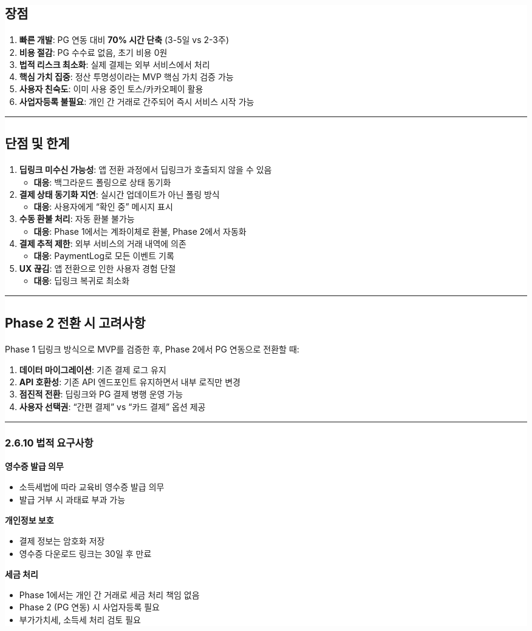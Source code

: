 
## 장점

1. **빠른 개발**: PG 연동 대비 **70% 시간 단축** (3-5일 vs 2-3주)
2. **비용 절감**: PG 수수료 없음, 초기 비용 0원
3. **법적 리스크 최소화**: 실제 결제는 외부 서비스에서 처리
4. **핵심 가치 집중**: 정산 투명성이라는 MVP 핵심 가치 검증 가능
5. **사용자 친숙도**: 이미 사용 중인 토스/카카오페이 활용
6. **사업자등록 불필요**: 개인 간 거래로 간주되어 즉시 서비스 시작 가능

---

## 단점 및 한계

1. **딥링크 미수신 가능성**: 앱 전환 과정에서 딥링크가 호출되지 않을 수 있음
    - **대응**: 백그라운드 폴링으로 상태 동기화
2. **결제 상태 동기화 지연**: 실시간 업데이트가 아닌 폴링 방식
    - **대응**: 사용자에게 “확인 중” 메시지 표시
3. **수동 환불 처리**: 자동 환불 불가능
    - **대응**: Phase 1에서는 계좌이체로 환불, Phase 2에서 자동화
4. **결제 추적 제한**: 외부 서비스의 거래 내역에 의존
    - **대응**: PaymentLog로 모든 이벤트 기록
5. **UX 끊김**: 앱 전환으로 인한 사용자 경험 단절
    - **대응**: 딥링크 복귀로 최소화

---

## Phase 2 전환 시 고려사항

Phase 1 딥링크 방식으로 MVP를 검증한 후, Phase 2에서 PG 연동으로 전환할 때:

1. **데이터 마이그레이션**: 기존 결제 로그 유지
2. **API 호환성**: 기존 API 엔드포인트 유지하면서 내부 로직만 변경
3. **점진적 전환**: 딥링크와 PG 결제 병행 운영 가능
4. **사용자 선택권**: “간편 결제” vs “카드 결제” 옵션 제공

---

### 2.6.10 법적 요구사항

**영수증 발급 의무**
- 소득세법에 따라 교육비 영수증 발급 의무
- 발급 거부 시 과태료 부과 가능

**개인정보 보호**
- 결제 정보는 암호화 저장
- 영수증 다운로드 링크는 30일 후 만료

**세금 처리**
- Phase 1에서는 개인 간 거래로 세금 처리 책임 없음
- Phase 2 (PG 연동) 시 사업자등록 필요
- 부가가치세, 소득세 처리 검토 필요
